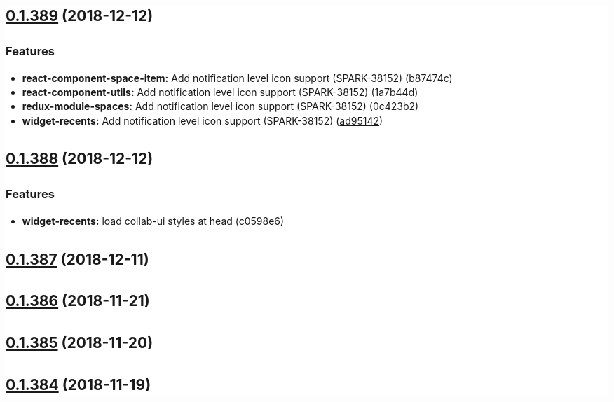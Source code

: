 

<a name="0.1.389"></a>
## [0.1.389](https://github.com/webex/react-widgets/compare/v0.1.388...v0.1.389) (2018-12-12)


### Features

* **react-component-space-item:** Add notification level icon support (SPARK-38152) ([b87474c](https://github.com/webex/react-widgets/commit/b87474c))
* **react-component-utils:** Add notification level icon support (SPARK-38152) ([1a7b44d](https://github.com/webex/react-widgets/commit/1a7b44d))
* **redux-module-spaces:** Add notification level icon support (SPARK-38152) ([0c423b2](https://github.com/webex/react-widgets/commit/0c423b2))
* **widget-recents:** Add notification level icon support (SPARK-38152) ([ad95142](https://github.com/webex/react-widgets/commit/ad95142))



<a name="0.1.388"></a>
## [0.1.388](https://github.com/webex/react-widgets/compare/v0.1.387...v0.1.388) (2018-12-12)


### Features

* **widget-recents:** load collab-ui styles at head ([c0598e6](https://github.com/webex/react-widgets/commit/c0598e6))



<a name="0.1.387"></a>
## [0.1.387](https://github.com/webex/react-widgets/compare/v0.1.386...v0.1.387) (2018-12-11)



<a name="0.1.386"></a>
## [0.1.386](https://github.com/webex/react-widgets/compare/v0.1.385...v0.1.386) (2018-11-21)



<a name="0.1.385"></a>
## [0.1.385](https://github.com/webex/react-widgets/compare/v0.1.384...v0.1.385) (2018-11-20)



<a name="0.1.384"></a>
## [0.1.384](https://github.com/webex/react-widgets/compare/v0.1.383...v0.1.384) (2018-11-19)
